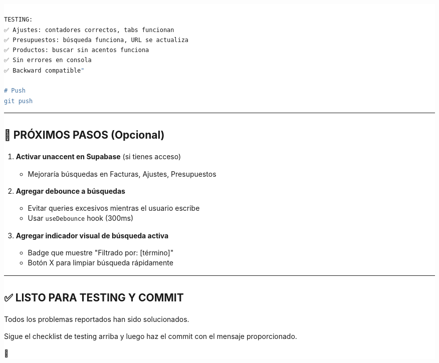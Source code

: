 ```bash

TESTING:
✅ Ajustes: contadores correctos, tabs funcionan
✅ Presupuestos: búsqueda funciona, URL se actualiza
✅ Productos: buscar sin acentos funciona
✅ Sin errores en consola
✅ Backward compatible"

# Push
git push
```

---

## 🎯 PRÓXIMOS PASOS (Opcional)

1. **Activar unaccent en Supabase** (si tienes acceso)
   - Mejoraría búsquedas en Facturas, Ajustes, Presupuestos

2. **Agregar debounce a búsquedas**
   - Evitar queries excesivos mientras el usuario escribe
   - Usar `useDebounce` hook (300ms)

3. **Agregar indicador visual de búsqueda activa**
   - Badge que muestre "Filtrado por: [término]"
   - Botón X para limpiar búsqueda rápidamente

---

## ✅ **LISTO PARA TESTING Y COMMIT**

Todos los problemas reportados han sido solucionados. 

Sigue el checklist de testing arriba y luego haz el commit con el mensaje proporcionado.

🚀
